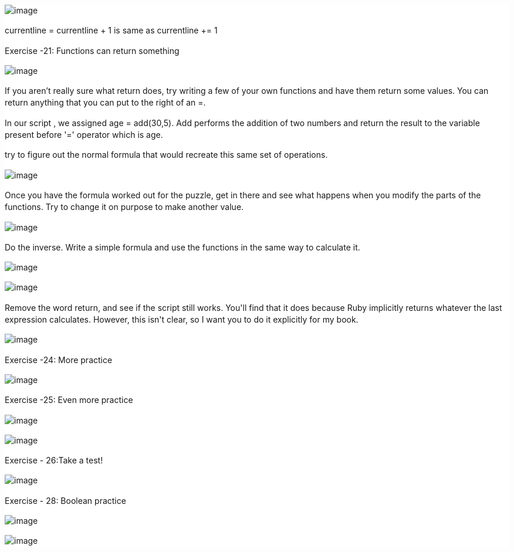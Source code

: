 ![image](https://user-images.githubusercontent.com/95071003/147853198-ef20d56d-9a05-43dc-9b7d-2dc4c4d05330.png)

currentline = currentline + 1 is same as currentline += 1

Exercise -21: Functions can return something

![image](https://user-images.githubusercontent.com/95071003/147854293-dafc96b1-53cf-42f1-84aa-b5dc2d1e28d2.png)

If you aren’t really sure what return does, try writing a few of your own functions and have them return some values. You can return anything that you can put to the right of an =.

In our script , we assigned age = add(30,5). Add performs the addition of two numbers and return the result to the variable present before '=' operator which is age.

try to figure out the normal formula that would recreate this same set of operations.

![image](https://user-images.githubusercontent.com/95071003/147855003-d28b7a5e-b49b-4ddf-b635-97e6c3ead750.png)

Once you have the formula worked out for the puzzle, get in there and see what happens when you modify the parts of the functions. Try to change it on purpose to make another value.

![image](https://user-images.githubusercontent.com/95071003/147855481-90b5f536-1823-4ed9-b014-9606b45892e7.png)

Do the inverse. Write a simple formula and use the functions in the same way to calculate it.

![image](https://user-images.githubusercontent.com/95071003/147855079-fac35893-5d1a-4890-8c7a-6805472a6e49.png)

![image](https://user-images.githubusercontent.com/95071003/147855097-2b8b628c-954d-4e95-9282-27e75dfd6f2d.png)

Remove the word return, and see if the script still works. You'll find that it does because Ruby implicitly returns whatever the last expression calculates. However, this isn't clear, so I want you to do it explicitly for my book.

![image](https://user-images.githubusercontent.com/95071003/147855521-217ca989-706d-4dc3-bb48-d1d61c65b3c5.png)

Exercise -24: More practice

![image](https://user-images.githubusercontent.com/95071003/147868219-94d6c5fa-a17e-48ad-8f71-0d125b4a6791.png)

Exercise -25: Even more practice

![image](https://user-images.githubusercontent.com/95071003/147873887-ac139834-93d8-4e38-9421-e48d71e50bf8.png)

![image](https://user-images.githubusercontent.com/95071003/147873927-ef084f80-a48c-441f-b5cc-e7ef3b353dae.png)

Exercise - 26:Take a test!

![image](https://user-images.githubusercontent.com/95071003/147874493-421307de-44bf-49e7-a6cc-5dda8e4c2a4c.png)

Exercise - 28: Boolean practice

![image](https://user-images.githubusercontent.com/95071003/147874946-a115e3a3-5d9c-4b4d-807e-052a68b58b73.png)

![image](https://user-images.githubusercontent.com/95071003/147874930-4fe76c52-3b03-443c-8c51-e8049514f9e0.png)
